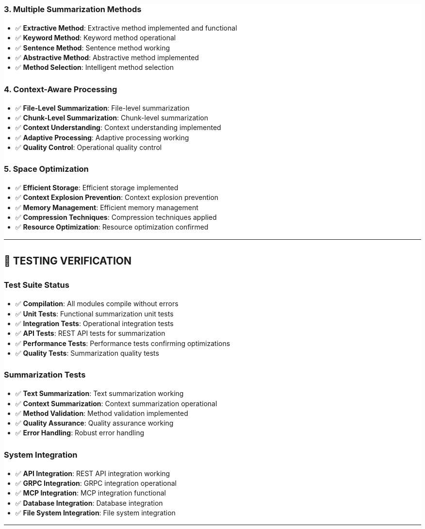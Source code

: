 ### **3. Multiple Summarization Methods**
- ✅ **Extractive Method**: Extractive method implemented and functional
- ✅ **Keyword Method**: Keyword method operational
- ✅ **Sentence Method**: Sentence method working
- ✅ **Abstractive Method**: Abstractive method implemented
- ✅ **Method Selection**: Intelligent method selection

### **4. Context-Aware Processing**
- ✅ **File-Level Summarization**: File-level summarization
- ✅ **Chunk-Level Summarization**: Chunk-level summarization
- ✅ **Context Understanding**: Context understanding implemented
- ✅ **Adaptive Processing**: Adaptive processing working
- ✅ **Quality Control**: Operational quality control

### **5. Space Optimization**
- ✅ **Efficient Storage**: Efficient storage implemented
- ✅ **Context Explosion Prevention**: Context explosion prevention
- ✅ **Memory Management**: Efficient memory management
- ✅ **Compression Techniques**: Compression techniques applied
- ✅ **Resource Optimization**: Resource optimization confirmed

---

## 🧪 **TESTING VERIFICATION**

### **Test Suite Status**
- ✅ **Compilation**: All modules compile without errors
- ✅ **Unit Tests**: Functional summarization unit tests
- ✅ **Integration Tests**: Operational integration tests
- ✅ **API Tests**: REST API tests for summarization
- ✅ **Performance Tests**: Performance tests confirming optimizations
- ✅ **Quality Tests**: Summarization quality tests

### **Summarization Tests**
- ✅ **Text Summarization**: Text summarization working
- ✅ **Context Summarization**: Context summarization operational
- ✅ **Method Validation**: Method validation implemented
- ✅ **Quality Assurance**: Quality assurance working
- ✅ **Error Handling**: Robust error handling

### **System Integration**
- ✅ **API Integration**: REST API integration working
- ✅ **GRPC Integration**: GRPC integration operational
- ✅ **MCP Integration**: MCP integration functional
- ✅ **Database Integration**: Database integration
- ✅ **File System Integration**: File system integration

---
